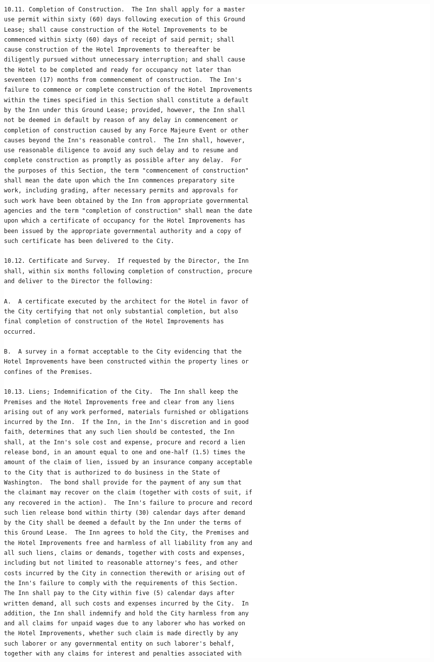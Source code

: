     10.11. Completion of Construction.  The Inn shall apply for a master  
    use permit within sixty (60) days following execution of this Ground  
    Lease; shall cause construction of the Hotel Improvements to be  
    commenced within sixty (60) days of receipt of said permit; shall  
    cause construction of the Hotel Improvements to thereafter be  
    diligently pursued without unnecessary interruption; and shall cause  
    the Hotel to be completed and ready for occupancy not later than  
    seventeen (17) months from commencement of construction.  The Inn's  
    failure to commence or complete construction of the Hotel Improvements  
    within the times specified in this Section shall constitute a default  
    by the Inn under this Ground Lease; provided, however, the Inn shall  
    not be deemed in default by reason of any delay in commencement or  
    completion of construction caused by any Force Majeure Event or other  
    causes beyond the Inn's reasonable control.  The Inn shall, however,  
    use reasonable diligence to avoid any such delay and to resume and  
    complete construction as promptly as possible after any delay.  For  
    the purposes of this Section, the term "commencement of construction"  
    shall mean the date upon which the Inn commences preparatory site  
    work, including grading, after necessary permits and approvals for  
    such work have been obtained by the Inn from appropriate governmental  
    agencies and the term "completion of construction" shall mean the date  
    upon which a certificate of occupancy for the Hotel Improvements has  
    been issued by the appropriate governmental authority and a copy of  
    such certificate has been delivered to the City.  
  
    10.12. Certificate and Survey.  If requested by the Director, the Inn  
    shall, within six months following completion of construction, procure  
    and deliver to the Director the following:  
  
    A.  A certificate executed by the architect for the Hotel in favor of  
    the City certifying that not only substantial completion, but also  
    final completion of construction of the Hotel Improvements has  
    occurred.  
  
    B.  A survey in a format acceptable to the City evidencing that the  
    Hotel Improvements have been constructed within the property lines or  
    confines of the Premises.  
  
    10.13. Liens; Indemnification of the City.  The Inn shall keep the  
    Premises and the Hotel Improvements free and clear from any liens  
    arising out of any work performed, materials furnished or obligations  
    incurred by the Inn.  If the Inn, in the Inn's discretion and in good  
    faith, determines that any such lien should be contested, the Inn  
    shall, at the Inn's sole cost and expense, procure and record a lien  
    release bond, in an amount equal to one and one-half (1.5) times the  
    amount of the claim of lien, issued by an insurance company acceptable  
    to the City that is authorized to do business in the State of  
    Washington.  The bond shall provide for the payment of any sum that  
    the claimant may recover on the claim (together with costs of suit, if  
    any recovered in the action).  The Inn's failure to procure and record  
    such lien release bond within thirty (30) calendar days after demand  
    by the City shall be deemed a default by the Inn under the terms of  
    this Ground Lease.  The Inn agrees to hold the City, the Premises and  
    the Hotel Improvements free and harmless of all liability from any and  
    all such liens, claims or demands, together with costs and expenses,  
    including but not limited to reasonable attorney's fees, and other  
    costs incurred by the City in connection therewith or arising out of  
    the Inn's failure to comply with the requirements of this Section.  
    The Inn shall pay to the City within five (5) calendar days after  
    written demand, all such costs and expenses incurred by the City.  In  
    addition, the Inn shall indemnify and hold the City harmless from any  
    and all claims for unpaid wages due to any laborer who has worked on  
    the Hotel Improvements, whether such claim is made directly by any  
    such laborer or any governmental entity on such laborer's behalf,  
    together with any claims for interest and penalties associated with  